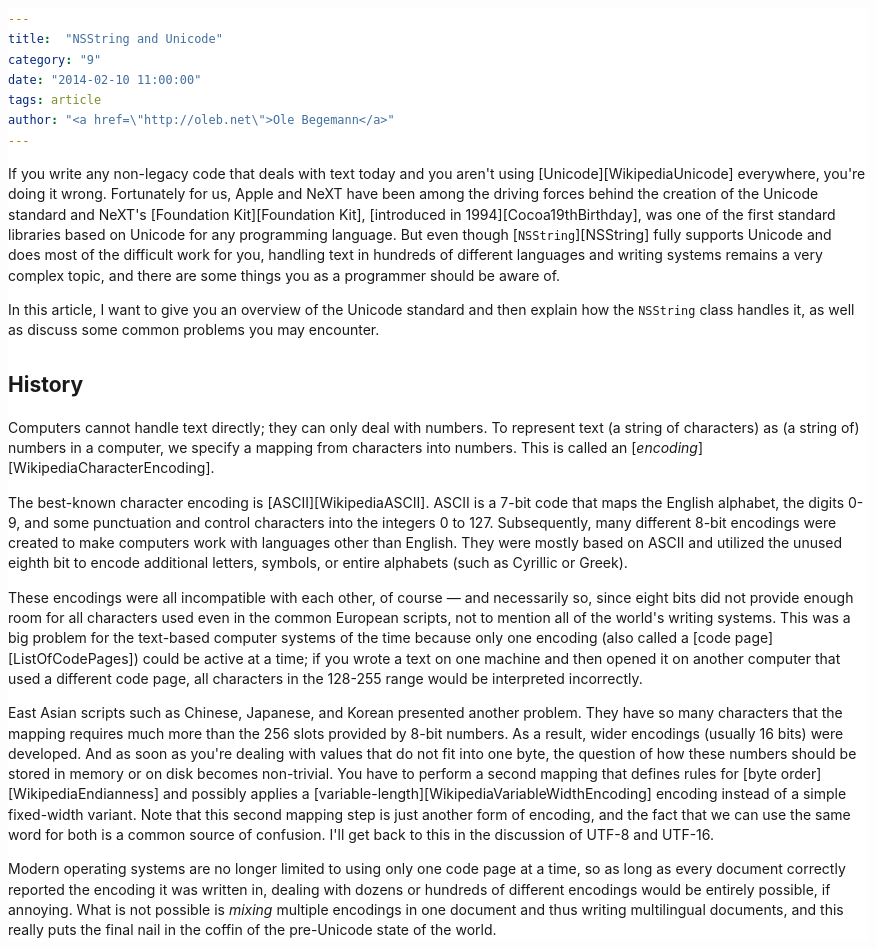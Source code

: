```yaml
---
title:  "NSString and Unicode"
category: "9"
date: "2014-02-10 11:00:00"
tags: article
author: "<a href=\"http://oleb.net\">Ole Begemann</a>"
---
```


If you write any non-legacy code that deals with text today and you aren't using [Unicode][WikipediaUnicode] everywhere, you're doing it wrong. Fortunately for us, Apple and NeXT have been among the driving forces behind the creation of the Unicode standard and NeXT's [Foundation Kit][Foundation Kit], [introduced in 1994][Cocoa19thBirthday], was one of the first standard libraries based on Unicode for any programming language. But even though [`NSString`][NSString] fully supports Unicode and does most of the difficult work for you, handling text in hundreds of different languages and writing systems remains a very complex topic, and there are some things you as a programmer should be aware of.

In this article, I want to give you an overview of the Unicode standard and then explain how the `NSString` class handles it, as well as discuss some common problems you may encounter.

## History

Computers cannot handle text directly; they can only deal with numbers. To represent text (a string of characters) as (a string of) numbers in a computer, we specify a mapping from characters into numbers. This is called an [_encoding_][WikipediaCharacterEncoding].

The best-known character encoding is [ASCII][WikipediaASCII]. ASCII is a 7-bit code that maps the English alphabet, the digits 0-9, and some punctuation and control characters into the integers 0 to 127. Subsequently, many different 8-bit encodings were created to make computers work with languages other than English. They were mostly based on ASCII and utilized the unused eighth bit to encode additional letters, symbols, or entire alphabets (such as Cyrillic or Greek).

These encodings were all incompatible with each other, of course — and necessarily so, since eight bits did not provide enough room for all characters used even in the common European scripts, not to mention all of the world's writing systems. This was a big problem for the text-based computer systems of the time because only one encoding (also called a [code page][ListOfCodePages]) could be active at a time; if you wrote a text on one machine and then opened it on another computer that used a different code page, all characters in the 128-255 range would be interpreted incorrectly.

East Asian scripts such as Chinese, Japanese, and Korean presented another problem. They have so many characters that the mapping requires much more than the 256 slots provided by 8-bit numbers. As a result, wider encodings (usually 16 bits) were developed. And as soon as you're dealing with values that do not fit into one byte, the question of how these numbers should be stored in memory or on disk becomes non-trivial. You have to perform a second mapping that defines rules for [byte order][WikipediaEndianness] and possibly applies a [variable-length][WikipediaVariableWidthEncoding] encoding instead of a simple fixed-width variant. Note that this second mapping step is just another form of encoding, and the fact that we can use the same word for both is a common source of confusion. I'll get back to this in the discussion of UTF-8 and UTF-16.

Modern operating systems are no longer limited to using only one code page at a time, so as long as every document correctly reported the encoding it was written in, dealing with dozens or hundreds of different encodings would be entirely possible, if annoying. What is not possible is _mixing_ multiple encodings in one document and thus writing multilingual documents, and this really puts the final nail in the coffin of the pre-Unicode state of the world.


[^1]: The current Unicode standard 6.3.0 [supports 100 scripts and 15 symbol collections][UnicodeSupportedScripts], such as mathematical symbols or mahjong tiles. Among the [yet unsupported scripts][UnicodeUnsupportedScripts], it specifically lists 12 <q>scripts in current use in living communities</q> and 31 <q>archaic or ‘dead’ scripts</q>.
[^2]: Today, Unicode encodes more than 70,000 unified CJK characters, easily blasting the 16-bit boundary with these alone.
[^3]: And even documents in other scripts can contain a lot of characters from that range. Consider an HTML document, the content of which is entirely in Chinese. A significant percentage of its total character count will consist of HTML tags, CSS styles, Javascript code, spaces, line terminators, etc.
[^4]: In a 2012 blog post, I wondered whether [making UTF-8 ASCII-compatible was the right decision][OleBegemannOnUTF8]. As I now know, this was, in fact, one of the central goals of the scheme, specifically to avoid problems with non-Unicode-aware file systems. I still think that too much backward compatibility can often turn out to be a hindrance, because this feature still hides bugs in poorly tested Unicode-handling code today.
[^5]: UTF-8 was originally designed to encode code points up to 31 bits, which required sequences of up to 6 bytes. It was later restricted to 21 bits in order to match the constraints set by UTF-16. The longest UTF-8 byte sequence is now 4 bytes.
[JoelOnSoftwareUnicode]: http://www.joelonsoftware.com/articles/Unicode.html
[RossCarter]: https://twitter.com/RossT
[RossCarterUnicodeTalk]: https://vimeo.com/86030221
[NSConference]: http://nsconference.com
[UnicodeOrg]: http://www.unicode.org
[UnicodeOrgFAQ]: http://www.unicode.org/faq/
[WikipediaUnicode]: http://en.wikipedia.org/wiki/Unicode
[Foundation Kit]: http://www.cilinder.be/docs/next/NeXTStep/3.3/nd/Foundation/IntroFoundation.htmld/index.html
[Cocoa19thBirthday]: http://blog.securemacprogramming.com/2013/10/happy-19th-birthday-cocoa/
[NSString]: https://developer.apple.com/library/ios/documentation/cocoa/reference/foundation/Classes/NSString_Class/Reference/NSString.html
[WikipediaCharacterEncoding]: http://en.wikipedia.org/wiki/Character_encoding
[WikipediaASCII]: http://en.wikipedia.org/wiki/ASCII
[ListOfCodePages]: http://www.i18nguy.com/unicode/codepages.html
[UnicodeHistory]: http://www.unicode.org/history/summary.html
[UnicodeSupportedScripts]: http://www.unicode.org/standard/supported.html
[UnicodeUnsupportedScripts]: http://www.unicode.org/standard/unsupported.html
[WikipediaEmoji]: http://en.wikipedia.org/wiki/Emoji
[UnicodeCodeCharts]: http://www.unicode.org/charts/index.html
[WikipediaHanUnification]: http://en.wikipedia.org/wiki/Han_unification
[UnicodeFAQ16BitEncoding]: http://www.unicode.org/faq/utf_bom.html#gen0
[WikipediaUnicodePlane]: http://en.wikipedia.org/wiki/Plane_%28Unicode%29
[WikipediaUTF32]: http://en.wikipedia.org/wiki/UTF-32
[WikipediaUTF16]: http://en.wikipedia.org/wiki/UTF-16
[WikipediaUTF8]: http://en.wikipedia.org/wiki/UTF-8
[WikipediaEndianness]: http://en.wikipedia.org/wiki/Endianness
[WikipediaByteOrderMark]: http://en.wikipedia.org/wiki/Byte_Order_Mark
[OleBegemannOnUTF8]: http://oleb.net/blog/2012/09/utf-8/
[WikipediaISO-8859-1]: http://en.wikipedia.org/wiki/ISO/IEC_8859-1
[RobPikeUTF8]: http://www.cl.cam.ac.uk/~mgk25/ucs/utf-8-history.txt
[WikipediaCyrillicA]: http://en.wikipedia.org/wiki/A_%28Cyrillic%29
[WikipediaPrecomposedCharacter]: http://en.wikipedia.org/wiki/Precomposed_character
[WikipediaHangul]: http://en.wikipedia.org/wiki/Hangul
[WikipediaUnicodeEquivalence]: http://en.wikipedia.org/wiki/Unicode_equivalence
[WikipediaHalfwidthFullwidth]: http://en.wikipedia.org/wiki/Halfwidth_and_Fullwidth_Forms_%28Unicode_block%29
[UnicodeCharacterDuplicates]: http://www.unicode.org/standard/where/#Duplicates
[WikipediaLigature]: http://en.wikipedia.org/wiki/Typographic_ligature
[WikipediaUnicodeNormalization]: http://en.wikipedia.org/wiki/Unicode_normalization#Normalization
[UnicodeStandardAnnex15NormalizationForms]: http://unicode.org/reports/tr15/
[UnicodeStandard]: http://www.unicode.org/standard/standard.html
[UnicodeOrgFAQNormalizationQ2]: http://www.unicode.org/faq/normalization.html#2
[AppleDocCFStringUnicodeBasis]: https://developer.apple.com/library/ios/documentation/CoreFoundation/Conceptual/CFStrings/Articles/UnicodeBasis.html
[CFStringSourceCode]: http://www.opensource.apple.com/source/CF/CF-855.11/CFString.c
[CFStringDocStringStorage]: https://developer.apple.com/library/ios/documentation/CoreFoundation/Conceptual/CFStrings/Articles/StringStorage.html
[StringProgrammingGuideCharactersAndGraphemeClusters]: https://developer.apple.com/library/ios/documentation/Cocoa/Conceptual/Strings/Articles/stringsClusters.html
[StringFormatSpecifiers]: https://developer.apple.com/library/ios/documentation/Cocoa/Conceptual/Strings/Articles/formatSpecifiers.html
[StringProgrammingGuideReadingDataUnknownEncoding]: https://developer.apple.com/library/mac/documentation/Cocoa/Conceptual/Strings/Articles/readingFiles.html#//apple_ref/doc/uid/TP40003459-SW4
[NSHipsterExtendedFileAttributes]: http://nshipster.com/extended-file-attributes/
[ListOfWikipedias]: http://meta.wikimedia.org/wiki/List_of_Wikipedias
[WikipediaVariableWidthEncoding]: http://en.wikipedia.org/wiki/Variable-width_encoding
[WikipediaUnicodePrivateUseAreas]: http://en.wikipedia.org/wiki/Private_Use_Areas
[ApplePrivateUseAreaUsage]: http://www.unicode.org/Public/MAPPINGS/VENDORS/APPLE/CORPCHAR.TXT
[AppleDocUnichar]: https://developer.apple.com/library/ios/documentation/cocoa/reference/foundation/classes/NSString_Class/Reference/NSString.html#//apple_ref/doc/uid/20000154-SW40
[AppleDocCharacterAtIndex]: https://developer.apple.com/library/ios/documentation/cocoa/reference/foundation/classes/NSString_Class/Reference/NSString.html#//apple_ref/occ/instm/NSString/characterAtIndex:
[AppleDocNSStringLength]: https://developer.apple.com/library/ios/documentation/cocoa/reference/foundation/classes/NSString_Class/Reference/NSString.html#//apple_ref/occ/instm/NSString/length
[AppleDocrangeOfComposedCharacterSequenceAtIndex:]: https://developer.apple.com/library/ios/documentation/cocoa/reference/foundation/classes/NSString_Class/Reference/NSString.html#//apple_ref/occ/instm/NSString/rangeOfComposedCharacterSequenceAtIndex:
[AppleDocEnumerateSubstringsInRange]: https://developer.apple.com/library/ios/documentation/cocoa/reference/foundation/classes/NSString_Class/Reference/NSString.html#//apple_ref/occ/instm/NSString/enumerateSubstringsInRange:options:usingBlock:
[AppleDocIsEqual]: https://developer.apple.com/library/ios/documentation/Cocoa/Reference/Foundation/Protocols/NSObject_Protocol/Reference/NSObject.html#//apple_ref/occ/intfm/NSObject/isEqual:
[AppleDocIsEqualToString]: https://developer.apple.com/library/ios/documentation/cocoa/reference/foundation/classes/NSString_Class/Reference/NSString.html#//apple_ref/occ/instm/NSString/isEqualToString:
[AppleDocCompare]: https://developer.apple.com/library/ios/documentation/cocoa/reference/foundation/classes/NSString_Class/Reference/NSString.html#//apple_ref/occ/instm/NSString/compare:
[AppleDocLocalizedCompare]: https://developer.apple.com/library/ios/documentation/cocoa/reference/foundation/classes/NSString_Class/Reference/NSString.html#//apple_ref/occ/instm/NSString/localizedCompare:
[AppleDocCompareOptions]: https://developer.apple.com/library/ios/documentation/cocoa/reference/foundation/classes/NSString_Class/Reference/NSString.html#//apple_ref/occ/instm/NSString/compare:options:
[AppleDocNSStringInitWithDataEncoding]: https://developer.apple.com/library/ios/documentation/cocoa/reference/foundation/classes/NSString_Class/Reference/NSString.html#//apple_ref/occ/instm/NSString/initWithData:encoding:
[AppleDocNSStringInitWithContentsOfURL]: https://developer.apple.com/library/ios/documentation/cocoa/reference/foundation/classes/NSString_Class/Reference/NSString.html#//apple_ref/occ/instm/NSString/initWithContentsOfURL:encoding:error:
[AppleDocNSStringWriteToURL]: https://developer.apple.com/library/ios/documentation/cocoa/reference/foundation/classes/NSString_Class/Reference/NSString.html#//apple_ref/occ/instm/NSString/writeToURL:atomically:encoding:error:
[WikipediaGlyph]: http://en.wikipedia.org/wiki/Glyph
[WikipediaVariantForm]: http://en.wikipedia.org/wiki/Variant_form_%28Unicode%29
[UnicodeStandardizedVariants]: http://unicode.org/Public/UCD/latest/ucd/StandardizedVariants.html
[UnicodeIdeographicVariationDatabase]: http://www.unicode.org/ivd/
[C99UniversalCharacterNames]: http://c0x.coding-guidelines.com/6.4.3.html
